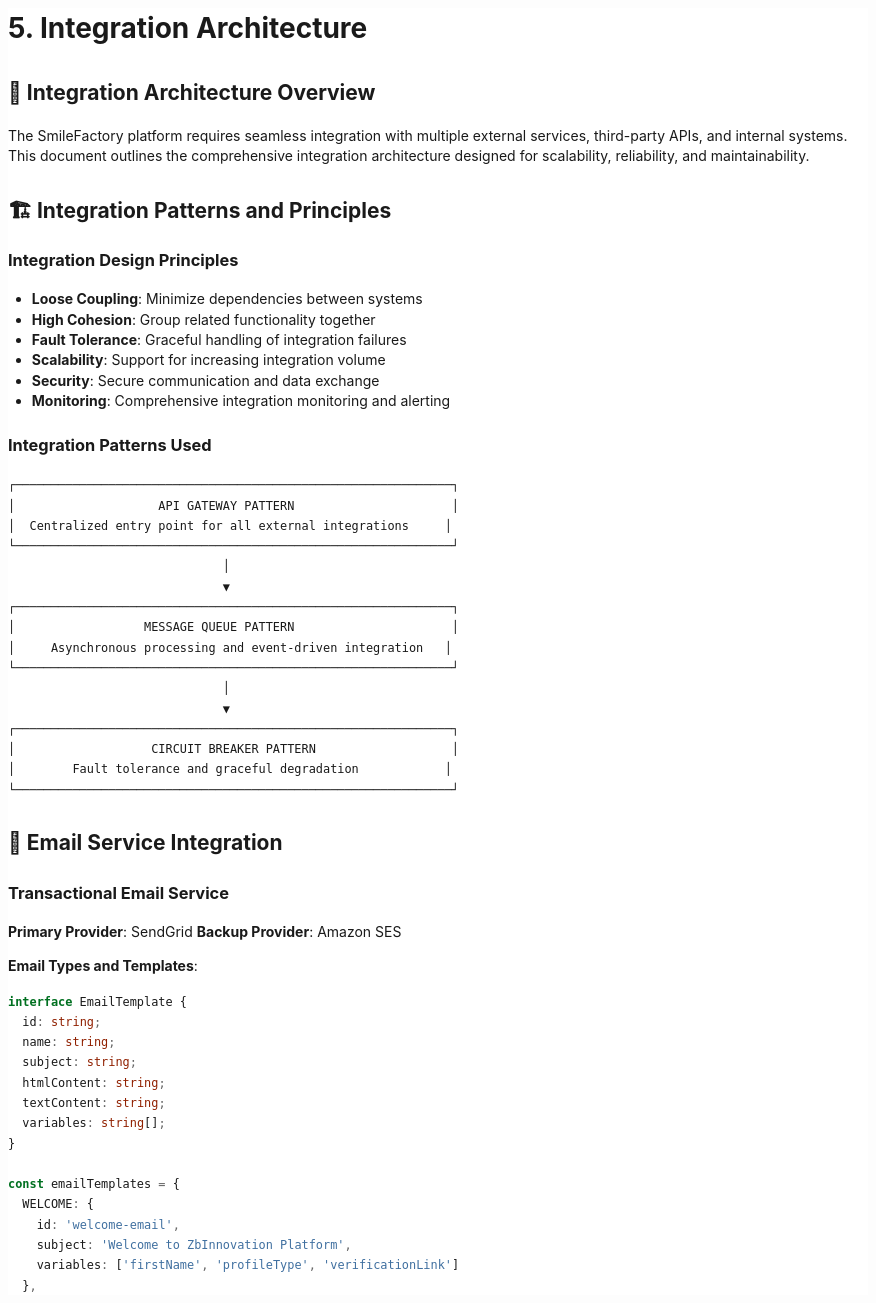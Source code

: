 # 5. Integration Architecture

## 🔗 **Integration Architecture Overview**

The SmileFactory platform requires seamless integration with multiple external services, third-party APIs, and internal systems. This document outlines the comprehensive integration architecture designed for scalability, reliability, and maintainability.

## 🏗️ **Integration Patterns and Principles**

### **Integration Design Principles**
- **Loose Coupling**: Minimize dependencies between systems
- **High Cohesion**: Group related functionality together
- **Fault Tolerance**: Graceful handling of integration failures
- **Scalability**: Support for increasing integration volume
- **Security**: Secure communication and data exchange
- **Monitoring**: Comprehensive integration monitoring and alerting

### **Integration Patterns Used**
```
┌─────────────────────────────────────────────────────────────┐
│                    API GATEWAY PATTERN                      │
│  Centralized entry point for all external integrations     │
└─────────────────────────────────────────────────────────────┘
                              │
                              ▼
┌─────────────────────────────────────────────────────────────┐
│                  MESSAGE QUEUE PATTERN                      │
│     Asynchronous processing and event-driven integration   │
└─────────────────────────────────────────────────────────────┘
                              │
                              ▼
┌─────────────────────────────────────────────────────────────┐
│                   CIRCUIT BREAKER PATTERN                   │
│        Fault tolerance and graceful degradation            │
└─────────────────────────────────────────────────────────────┘
```

## 📧 **Email Service Integration**

### **Transactional Email Service**
**Primary Provider**: SendGrid
**Backup Provider**: Amazon SES

**Email Types and Templates**:
```typescript
interface EmailTemplate {
  id: string;
  name: string;
  subject: string;
  htmlContent: string;
  textContent: string;
  variables: string[];
}

const emailTemplates = {
  WELCOME: {
    id: 'welcome-email',
    subject: 'Welcome to ZbInnovation Platform',
    variables: ['firstName', 'profileType', 'verificationLink']
  },
```